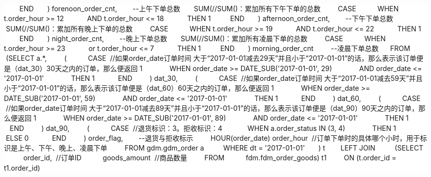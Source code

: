         END
      ) forenoon_order_cnt,        --上午下单总数
      SUM(//SUM()：累加所有下午下单的总数
        CASE
          WHEN t.order_hour >= 12 
          AND t.order_hour <= 18 
          THEN 1 
        END
      ) afternoon_order_cnt,        --下午下单总数
      SUM(//SUM()：累加所有晚上下单的总数
        CASE
          WHEN t.order_hour >= 19 
          AND t.order_hour <= 22 
          THEN 1 
        END
      ) night_order_cnt,        --晚上下单总数
      SUM(//SUM()：累加所有凌晨下单的总数
        CASE
          WHEN t.order_hour >= 23 
          or t.order_hour <= 7 
          THEN 1 
        END
      ) morning_order_cnt         --凌晨下单总数 
    FROM
      (SELECT a.*,
        (
          CASE  //如果order_date订单时间 大于“2017-01-01减去29天”并且小于“2017-01-01”的话，那么表示该订单便是（dat_30）30天之内的订单，那么便返回 1 
            WHEN order_date >= DATE_SUB('2017-01-01', 29) 
            AND order_date <= '2017-01-01' 
            THEN 1 
          END
        ) dat_30,
        (
          CASE  //如果order_date订单时间 大于“2017-01-01减去59天”并且小于“2017-01-01”的话，那么表示该订单便是（dat_60）60天之内的订单，那么便返回 1 
            WHEN order_date >= DATE_SUB('2017-01-01', 59) 
            AND order_date <= '2017-01-01' 
            THEN 1 
          END
        ) dat_60,
        (
          CASE  //如果order_date订单时间 大于“2017-01-01减去89天”并且小于“2017-01-01”的话，那么表示该订单便是（dat_90）90天之内的订单，那么便返回 1 
            WHEN order_date >= DATE_SUB('2017-01-01', 89) 
            AND order_date <= '2017-01-01' 
            THEN 1 
          END
        ) dat_90,
        (
          CASE  //退货标识：3。拒收标识：4
            WHEN a.order_status IN (3, 4) 
            THEN 1 
            ELSE 0 
          END
        ) order_flag,        --退货与拒收标示
        HOUR(order_date) order_hour  //订单下单时的具体哪个小时，用于标识是上午、下午、晚上、凌晨下单
        FROM gdm.gdm_order a 
        WHERE dt = '2017-01-01'
      ) t 
      LEFT JOIN 
        (SELECT 
          order_id,  //订单ID
          goods_amount  //商品数量
        FROM
          fdm.fdm_order_goods) t1
        ON (t.order_id = t1.order_id) 